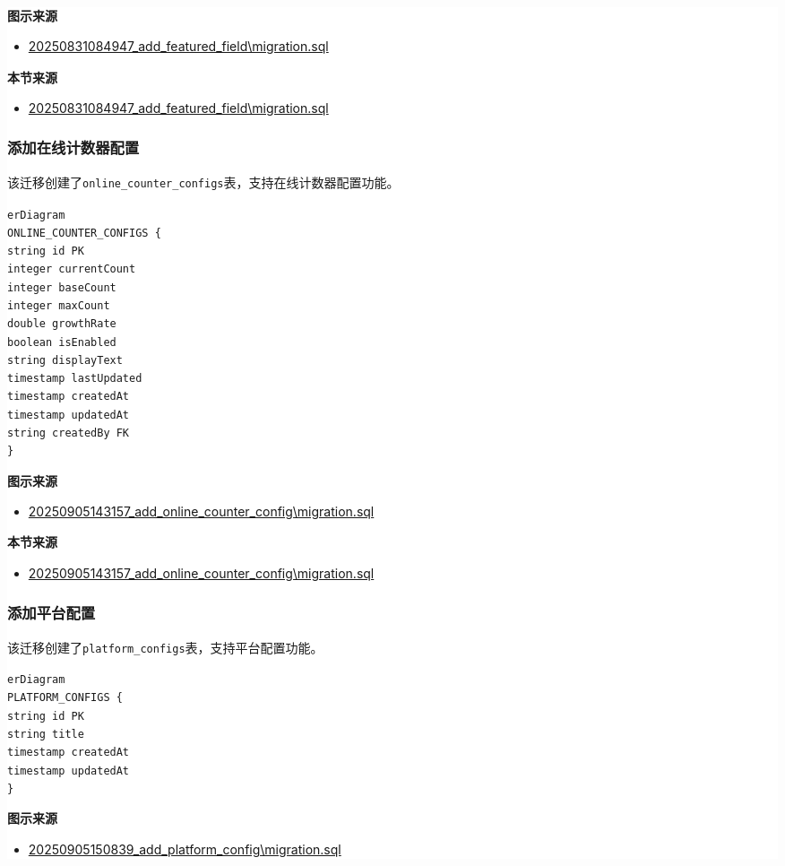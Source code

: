 ```mermaid
```

**图示来源**  
- [20250831084947_add_featured_field\migration.sql](file://prisma/migrations/20250831084947_add_featured_field/migration.sql#L1-L122)

**本节来源**  
- [20250831084947_add_featured_field\migration.sql](file://prisma/migrations/20250831084947_add_featured_field/migration.sql#L1-L122)

### 添加在线计数器配置
该迁移创建了`online_counter_configs`表，支持在线计数器配置功能。

```mermaid
erDiagram
ONLINE_COUNTER_CONFIGS {
string id PK
integer currentCount
integer baseCount
integer maxCount
double growthRate
boolean isEnabled
string displayText
timestamp lastUpdated
timestamp createdAt
timestamp updatedAt
string createdBy FK
}
```

**图示来源**  
- [20250905143157_add_online_counter_config\migration.sql](file://prisma/migrations/20250905143157_add_online_counter_config/migration.sql#L1-L19)

**本节来源**  
- [20250905143157_add_online_counter_config\migration.sql](file://prisma/migrations/20250905143157_add_online_counter_config/migration.sql#L1-L19)

### 添加平台配置
该迁移创建了`platform_configs`表，支持平台配置功能。

```mermaid
erDiagram
PLATFORM_CONFIGS {
string id PK
string title
timestamp createdAt
timestamp updatedAt
}
```

**图示来源**  
- [20250905150839_add_platform_config\migration.sql](file://prisma/migrations/20250905150839_add_platform_config/migration.sql#L1-L9)
